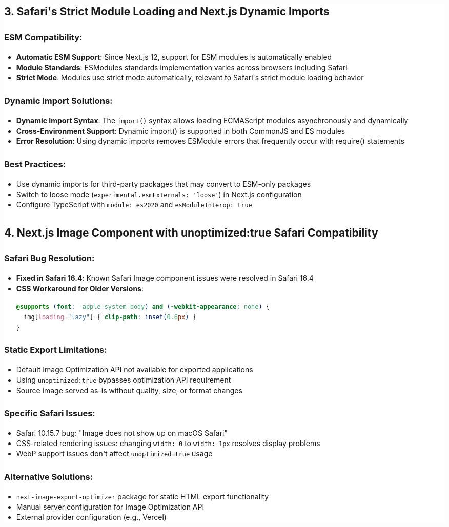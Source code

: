 ## 3. Safari's Strict Module Loading and Next.js Dynamic Imports

### ESM Compatibility:
- **Automatic ESM Support**: Since Next.js 12, support for ESM modules is automatically enabled
- **Module Standards**: ESModules standards implementation varies across browsers including Safari
- **Strict Mode**: Modules use strict mode automatically, relevant to Safari's strict module loading behavior

### Dynamic Import Solutions:
- **Dynamic Import Syntax**: The `import()` syntax allows loading ECMAScript modules asynchronously and dynamically
- **Cross-Environment Support**: Dynamic import() is supported in both CommonJS and ES modules
- **Error Resolution**: Using dynamic imports removes ESModule errors that frequently occur with require() statements

### Best Practices:
- Use dynamic imports for third-party packages that may convert to ESM-only packages
- Switch to loose mode (`experimental.esmExternals: 'loose'`) in Next.js configuration
- Configure TypeScript with `module: es2020` and `esModuleInterop: true`

## 4. Next.js Image Component with unoptimized:true Safari Compatibility

### Safari Bug Resolution:
- **Fixed in Safari 16.4**: Known Safari Image component issues were resolved in Safari 16.4
- **CSS Workaround for Older Versions**: 
  ```css
  @supports (font: -apple-system-body) and (-webkit-appearance: none) { 
    img[loading="lazy"] { clip-path: inset(0.6px) } 
  }
  ```

### Static Export Limitations:
- Default Image Optimization API not available for exported applications
- Using `unoptimized:true` bypasses optimization API requirement
- Source image served as-is without quality, size, or format changes

### Specific Safari Issues:
- Safari 10.15.7 bug: "Image does not show up on macOS Safari"
- CSS-related rendering issues: changing `width: 0` to `width: 1px` resolves display problems
- WebP support issues don't affect `unoptimized=true` usage

### Alternative Solutions:
- `next-image-export-optimizer` package for static HTML export functionality
- Manual server configuration for Image Optimization API
- External provider configuration (e.g., Vercel)
